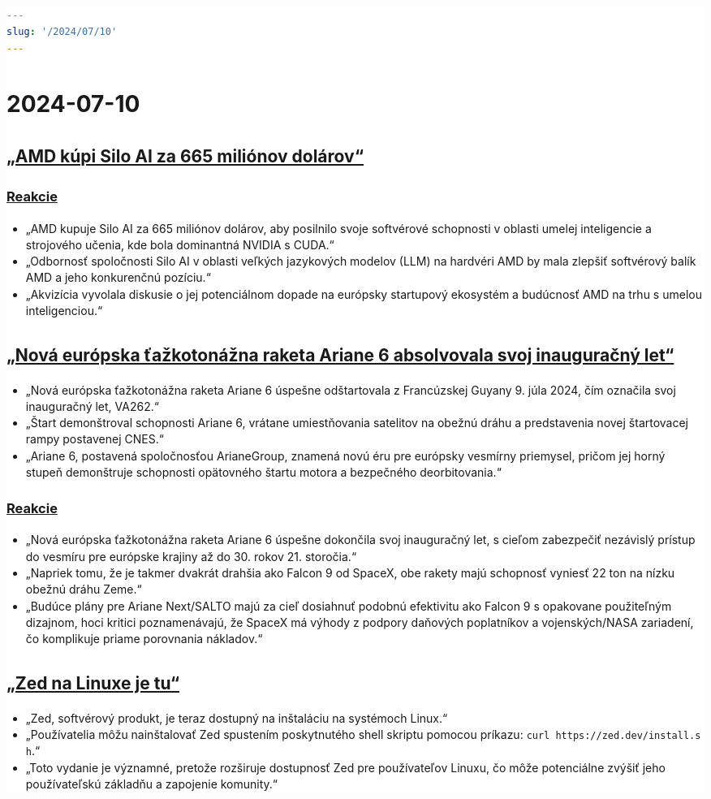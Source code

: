 ```yaml
---
slug: '/2024/07/10'
---
```


# 2024-07-10

## [„AMD kúpi Silo AI za 665 miliónov dolárov“](https://www.ft.com/content/7b8d2057-2687-45b3-bae4-1488a75ac5b2)

### [Reakcie](https://news.ycombinator.com/item?id=40926648)

- „AMD kupuje Silo AI za 665 miliónov dolárov, aby posilnilo svoje softvérové schopnosti v oblasti umelej inteligencie a strojového učenia, kde bola dominantná NVIDIA s CUDA.“
- „Odbornosť spoločnosti Silo AI v oblasti veľkých jazykových modelov (LLM) na hardvéri AMD by mala zlepšiť softvérový balík AMD a jeho konkurenčnú pozíciu.“
- „Akvizícia vyvolala diskusie o jej potenciálnom dopade na európsky startupový ekosystém a budúcnosť AMD na trhu s umelou inteligenciou.“

## [„Nová európska ťažkotonážna raketa Ariane 6 absolvovala svoj inauguračný let“](https://www.esa.int/Enabling_Support/Space_Transportation/Ariane/Europe_s_new_Ariane_6_rocket_powers_into_space)

- „Nová európska ťažkotonážna raketa Ariane 6 úspešne odštartovala z Francúzskej Guyany 9. júla 2024, čím označila svoj inauguračný let, VA262.“
- „Štart demonštroval schopnosti Ariane 6, vrátane umiestňovania satelitov na obežnú dráhu a predstavenia novej štartovacej rampy postavenej CNES.“
- „Ariane 6, postavená spoločnosťou ArianeGroup, znamená novú éru pre európsky vesmírny priemysel, pričom jej horný stupeň demonštruje schopnosti opätovného štartu motora a bezpečného deorbitovania.“

### [Reakcie](https://news.ycombinator.com/item?id=40924915)

- „Nová európska ťažkotonážna raketa Ariane 6 úspešne dokončila svoj inauguračný let, s cieľom zabezpečiť nezávislý prístup do vesmíru pre európske krajiny až do 30. rokov 21. storočia.“
- „Napriek tomu, že je takmer dvakrát drahšia ako Falcon 9 od SpaceX, obe rakety majú schopnosť vyniesť 22 ton na nízku obežnú dráhu Zeme.“
- „Budúce plány pre Ariane Next/SALTO majú za cieľ dosiahnuť podobnú efektivitu ako Falcon 9 s opakovane použiteľným dizajnom, hoci kritici poznamenávajú, že SpaceX má výhody z podpory daňových poplatníkov a vojenských/NASA zariadení, čo komplikuje priame porovnania nákladov.“

## [„Zed na Linuxe je tu“](https://zed.dev/linux)

- „Zed, softvérový produkt, je teraz dostupný na inštaláciu na systémoch Linux.“
- „Používatelia môžu nainštalovať Zed spustením poskytnutého shell skriptu pomocou príkazu: `curl https://zed.dev/install.sh`.“
- „Toto vydanie je významné, pretože rozširuje dostupnosť Zed pre používateľov Linuxu, čo môže potenciálne zvýšiť jeho používateľskú základňu a zapojenie komunity.“
